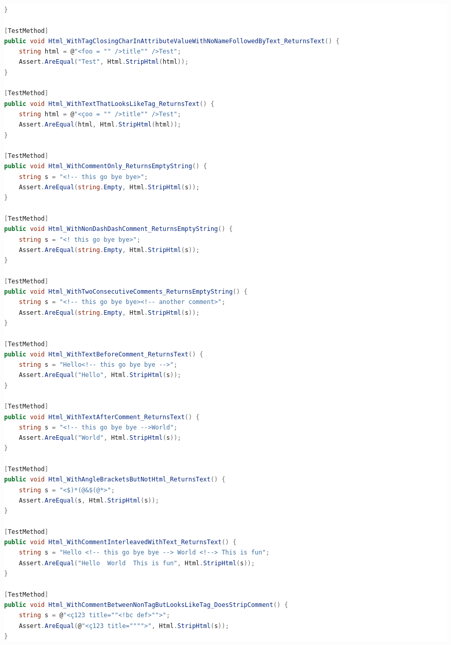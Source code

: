 ```csharp
}

[TestMethod]
public void Html_WithTagClosingCharInAttributeValueWithNoNameFollowedByText_ReturnsText() {
    string html = @"<foo = "" />title"" />Test";
    Assert.AreEqual("Test", Html.StripHtml(html));
}

[TestMethod]
public void Html_WithTextThatLooksLikeTag_ReturnsText() {
    string html = @"<çoo = "" />title"" />Test";
    Assert.AreEqual(html, Html.StripHtml(html));
}

[TestMethod]
public void Html_WithCommentOnly_ReturnsEmptyString() {
    string s = "<!-- this go bye bye>";
    Assert.AreEqual(string.Empty, Html.StripHtml(s));
}

[TestMethod]
public void Html_WithNonDashDashComment_ReturnsEmptyString() {
    string s = "<! this go bye bye>";
    Assert.AreEqual(string.Empty, Html.StripHtml(s));
}

[TestMethod]
public void Html_WithTwoConsecutiveComments_ReturnsEmptyString() {
    string s = "<!-- this go bye bye><!-- another comment>";
    Assert.AreEqual(string.Empty, Html.StripHtml(s));
}

[TestMethod]
public void Html_WithTextBeforeComment_ReturnsText() {
    string s = "Hello<!-- this go bye bye -->";
    Assert.AreEqual("Hello", Html.StripHtml(s));
}

[TestMethod]
public void Html_WithTextAfterComment_ReturnsText() {
    string s = "<!-- this go bye bye -->World";
    Assert.AreEqual("World", Html.StripHtml(s));
}

[TestMethod]
public void Html_WithAngleBracketsButNotHtml_ReturnsText() {
    string s = "<$)*(@&$(@*>";
    Assert.AreEqual(s, Html.StripHtml(s));
}

[TestMethod]
public void Html_WithCommentInterleavedWithText_ReturnsText() {
    string s = "Hello <!-- this go bye bye --> World <!--> This is fun";
    Assert.AreEqual("Hello  World  This is fun", Html.StripHtml(s));
}

[TestMethod]
public void Html_WithCommentBetweenNonTagButLooksLikeTag_DoesStripComment() {
    string s = @"<ç123 title=""<!bc def>"">";
    Assert.AreEqual(@"<ç123 title="""">", Html.StripHtml(s));
}


```